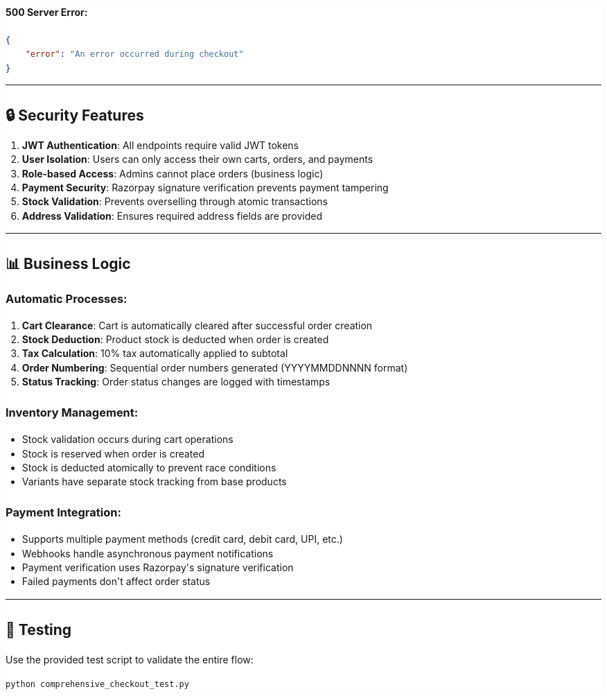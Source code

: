 #### 500 Server Error:
```json
{
    "error": "An error occurred during checkout"
}
```

---

## 🔒 Security Features

1. **JWT Authentication**: All endpoints require valid JWT tokens
2. **User Isolation**: Users can only access their own carts, orders, and payments
3. **Role-based Access**: Admins cannot place orders (business logic)
4. **Payment Security**: Razorpay signature verification prevents payment tampering
5. **Stock Validation**: Prevents overselling through atomic transactions
6. **Address Validation**: Ensures required address fields are provided

---

## 📊 Business Logic

### Automatic Processes:
1. **Cart Clearance**: Cart is automatically cleared after successful order creation
2. **Stock Deduction**: Product stock is deducted when order is created
3. **Tax Calculation**: 10% tax automatically applied to subtotal
4. **Order Numbering**: Sequential order numbers generated (YYYYMMDDNNNN format)
5. **Status Tracking**: Order status changes are logged with timestamps

### Inventory Management:
- Stock validation occurs during cart operations
- Stock is reserved when order is created
- Stock is deducted atomically to prevent race conditions
- Variants have separate stock tracking from base products

### Payment Integration:
- Supports multiple payment methods (credit card, debit card, UPI, etc.)
- Webhooks handle asynchronous payment notifications
- Payment verification uses Razorpay's signature verification
- Failed payments don't affect order status

---

## 🧪 Testing

Use the provided test script to validate the entire flow:

```bash
python comprehensive_checkout_test.py
```
